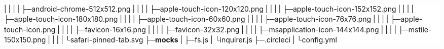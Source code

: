 |  |     |   |   ├─android-chrome-512x512.png
|  |     |   |   ├─apple-touch-icon-120x120.png
|  |     |   |   ├─apple-touch-icon-152x152.png
|  |     |   |   ├─apple-touch-icon-180x180.png
|  |     |   |   ├─apple-touch-icon-60x60.png
|  |     |   |   ├─apple-touch-icon-76x76.png
|  |     |   |   ├─apple-touch-icon.png
|  |     |   |   ├─favicon-16x16.png
|  |     |   |   ├─favicon-32x32.png
|  |     |   |   ├─msapplication-icon-144x144.png
|  |     |   |   ├─mstile-150x150.png
|  |     |   |   └safari-pinned-tab.svg
├─__mocks__
|     ├─fs.js
|     └inquirer.js
├─.circleci
|     └config.yml
